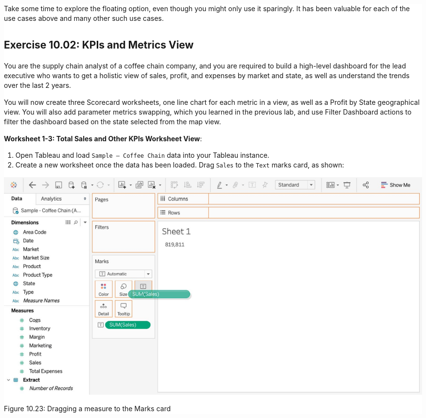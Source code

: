 
Take some time to explore the floating option, even though you might
only use it sparingly. It has been valuable for each of the use cases
above and many other such use cases.



Exercise 10.02: KPIs and Metrics View 
-------------------------------------

You are the supply chain analyst of a coffee chain company, and you are
required to build a high-level dashboard for the lead executive who
wants to get a holistic view of sales, profit, and expenses by market
and state, as well as understand the trends over the last 2 years.

You will now create three Scorecard worksheets, one line chart for each
metric in a view, as well as a Profit by State geographical view. You
will also add parameter metrics swapping, which you learned in the
previous lab, and use Filter Dashboard actions to filter the
dashboard based on the state selected from the map view.

**Worksheet 1-3: Total Sales and Other KPIs Worksheet View**:

1.  Open Tableau and load `Sample – Coffee Chain` data into
    your Tableau instance.
2.  Create a new worksheet once the data has been loaded. Drag
    `Sales` to the `Text` marks card, as shown:


![](./images/B16342_10_23.jpg)



Figure 10.23: Dragging a measure to the Marks card
